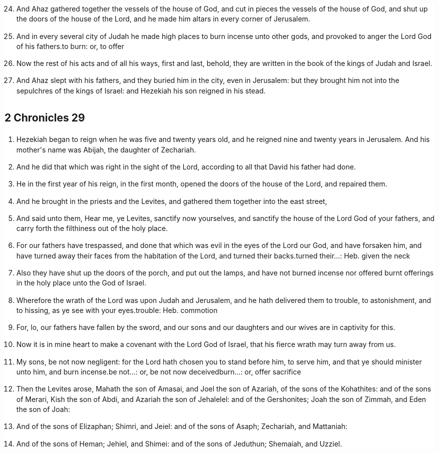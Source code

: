 24. And Ahaz gathered together the vessels of the house of God, and cut in pieces the vessels of the house of God, and shut up the doors of the house of the Lord, and he made him altars in every corner of Jerusalem.

25. And in every several city of Judah he made high places to burn incense unto other gods, and provoked to anger the Lord God of his fathers.to burn: or, to offer

26. Now the rest of his acts and of all his ways, first and last, behold, they are written in the book of the kings of Judah and Israel.

27. And Ahaz slept with his fathers, and they buried him in the city, even in Jerusalem: but they brought him not into the sepulchres of the kings of Israel: and Hezekiah his son reigned in his stead. 

## 2 Chronicles 29

1. Hezekiah began to reign when he was five and twenty years old, and he reigned nine and twenty years in Jerusalem. And his mother's name was Abijah, the daughter of Zechariah.

2. And he did that which was right in the sight of the Lord, according to all that David his father had done.

3. He in the first year of his reign, in the first month, opened the doors of the house of the Lord, and repaired them.

4. And he brought in the priests and the Levites, and gathered them together into the east street,

5. And said unto them, Hear me, ye Levites, sanctify now yourselves, and sanctify the house of the Lord God of your fathers, and carry forth the filthiness out of the holy place.

6. For our fathers have trespassed, and done that which was evil in the eyes of the Lord our God, and have forsaken him, and have turned away their faces from the habitation of the Lord, and turned their backs.turned their…: Heb. given the neck

7. Also they have shut up the doors of the porch, and put out the lamps, and have not burned incense nor offered burnt offerings in the holy place unto the God of Israel.

8. Wherefore the wrath of the Lord was upon Judah and Jerusalem, and he hath delivered them to trouble, to astonishment, and to hissing, as ye see with your eyes.trouble: Heb. commotion

9. For, lo, our fathers have fallen by the sword, and our sons and our daughters and our wives are in captivity for this.

10. Now it is in mine heart to make a covenant with the Lord God of Israel, that his fierce wrath may turn away from us.

11. My sons, be not now negligent: for the Lord hath chosen you to stand before him, to serve him, and that ye should minister unto him, and burn incense.be not…: or, be not now deceivedburn…: or, offer sacrifice

12. Then the Levites arose, Mahath the son of Amasai, and Joel the son of Azariah, of the sons of the Kohathites: and of the sons of Merari, Kish the son of Abdi, and Azariah the son of Jehalelel: and of the Gershonites; Joah the son of Zimmah, and Eden the son of Joah:

13. And of the sons of Elizaphan; Shimri, and Jeiel: and of the sons of Asaph; Zechariah, and Mattaniah:

14. And of the sons of Heman; Jehiel, and Shimei: and of the sons of Jeduthun; Shemaiah, and Uzziel.
